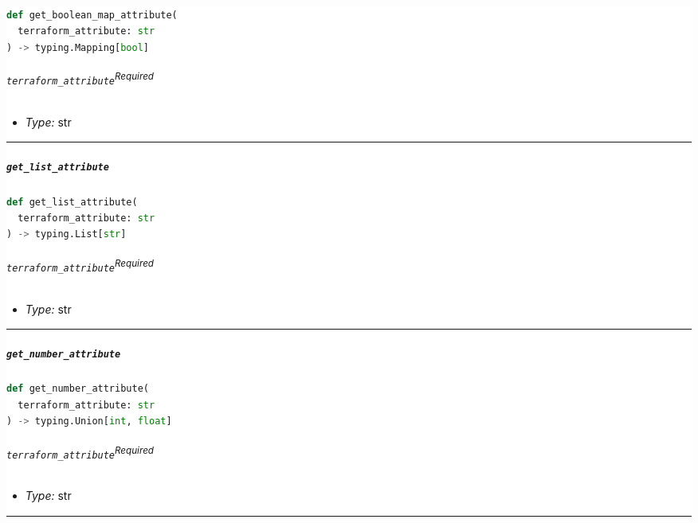 ```python
def get_boolean_map_attribute(
  terraform_attribute: str
) -> typing.Mapping[bool]
```

###### `terraform_attribute`<sup>Required</sup> <a name="terraform_attribute" id="rhizo-co-terraform-provider-oci.dataOciDisasterRecoveryDrPlan.DataOciDisasterRecoveryDrPlanPlanGroupsStepsOutputReference.getBooleanMapAttribute.parameter.terraformAttribute"></a>

- *Type:* str

---

##### `get_list_attribute` <a name="get_list_attribute" id="rhizo-co-terraform-provider-oci.dataOciDisasterRecoveryDrPlan.DataOciDisasterRecoveryDrPlanPlanGroupsStepsOutputReference.getListAttribute"></a>

```python
def get_list_attribute(
  terraform_attribute: str
) -> typing.List[str]
```

###### `terraform_attribute`<sup>Required</sup> <a name="terraform_attribute" id="rhizo-co-terraform-provider-oci.dataOciDisasterRecoveryDrPlan.DataOciDisasterRecoveryDrPlanPlanGroupsStepsOutputReference.getListAttribute.parameter.terraformAttribute"></a>

- *Type:* str

---

##### `get_number_attribute` <a name="get_number_attribute" id="rhizo-co-terraform-provider-oci.dataOciDisasterRecoveryDrPlan.DataOciDisasterRecoveryDrPlanPlanGroupsStepsOutputReference.getNumberAttribute"></a>

```python
def get_number_attribute(
  terraform_attribute: str
) -> typing.Union[int, float]
```

###### `terraform_attribute`<sup>Required</sup> <a name="terraform_attribute" id="rhizo-co-terraform-provider-oci.dataOciDisasterRecoveryDrPlan.DataOciDisasterRecoveryDrPlanPlanGroupsStepsOutputReference.getNumberAttribute.parameter.terraformAttribute"></a>

- *Type:* str

---
